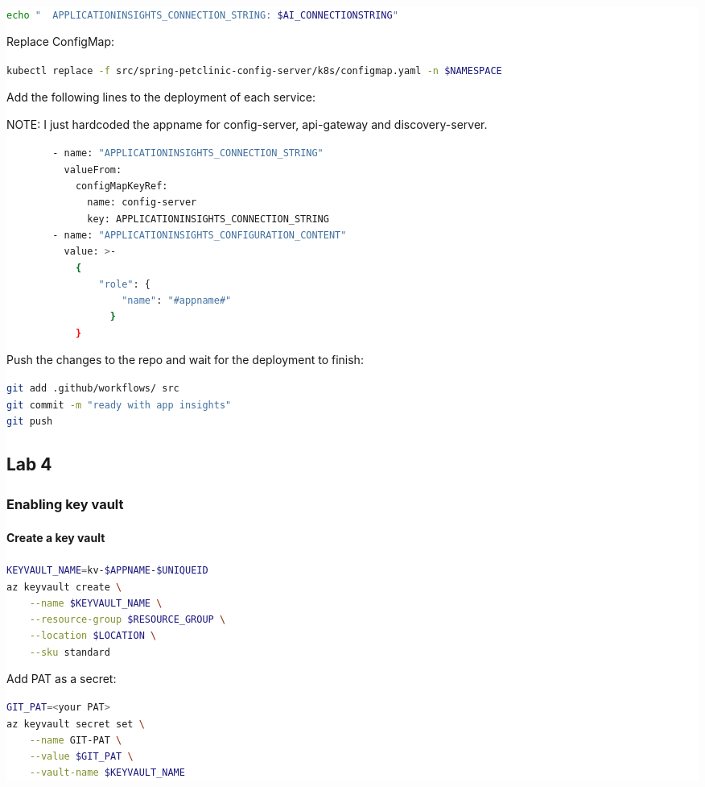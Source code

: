 ```bash
echo "  APPLICATIONINSIGHTS_CONNECTION_STRING: $AI_CONNECTIONSTRING"
```

Replace ConfigMap:
    
```bash
kubectl replace -f src/spring-petclinic-config-server/k8s/configmap.yaml -n $NAMESPACE
```

Add the following lines to the deployment of each service:

NOTE: I just hardcoded the appname for config-server, api-gateway and discovery-server.

```bash	
        - name: "APPLICATIONINSIGHTS_CONNECTION_STRING"
          valueFrom:
            configMapKeyRef:
              name: config-server
              key: APPLICATIONINSIGHTS_CONNECTION_STRING
        - name: "APPLICATIONINSIGHTS_CONFIGURATION_CONTENT"
          value: >-
            {
                "role": {   
                    "name": "#appname#"
                  }
            }
```

Push the changes to the repo and wait for the deployment to finish:

```bash
git add .github/workflows/ src
git commit -m "ready with app insights"
git push
```

## Lab 4

### Enabling key vault

#### Create a key vault

```bash
KEYVAULT_NAME=kv-$APPNAME-$UNIQUEID
az keyvault create \
    --name $KEYVAULT_NAME \
    --resource-group $RESOURCE_GROUP \
    --location $LOCATION \
    --sku standard
```

Add PAT as a secret:

```bash
GIT_PAT=<your PAT>
az keyvault secret set \
    --name GIT-PAT \
    --value $GIT_PAT \
    --vault-name $KEYVAULT_NAME
```
